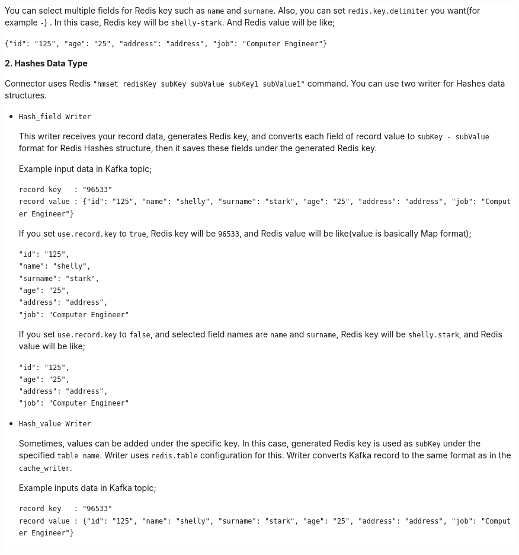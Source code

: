 You can select multiple fields for Redis key such as `name` and `surname`. Also, you can set `redis.key.delimiter` you want(for example `-`) . In this case, Redis key will be `shelly-stark`. And Redis value will be like;
```shell
{"id": "125", "age": "25", "address": "address", "job": "Computer Engineer"}
```

**2. Hashes Data Type**

Connector uses Redis `"hmset redisKey subKey subValue subKey1 subValue1"` command. You can use two writer for Hashes data structures. 

- `Hash_field Writer`

    This writer receives your record data, generates Redis key, and converts each field of record value to `subKey - subValue` format for Redis Hashes structure, then it saves these fields under the generated Redis key. 

    Example input data in Kafka topic;
    ```shell
    record key   : "96533" 
    record value : {"id": "125", "name": "shelly", "surname": "stark", "age": "25", "address": "address", "job": "Computer Engineer"}
    ```
    
    If you set `use.record.key` to `true`, Redis key will be `96533`, and Redis value will be like(value is basically Map format);
    ```shell
    "id": "125", 
    "name": "shelly", 
    "surname": "stark", 
    "age": "25", 
    "address": "address", 
    "job": "Computer Engineer"
    ```
    
    If you set `use.record.key` to `false`, and selected field names are `name` and `surname`, Redis key will be ```shelly.stark```, and Redis value will be like;
    ```shell
    "id": "125", 
    "age": "25", 
    "address": "address", 
    "job": "Computer Engineer"
    ```
    
- `Hash_value Writer`

    Sometimes, values can be added under the specific key. In this case, generated Redis key is used as `subKey` under the specified `table name`. Writer uses `redis.table` configuration for this. Writer converts Kafka record to the same format  as in the  `cache_writer`. 
    
    Example inputs data in Kafka topic;
    ```shell
    record key   : "96533" 
    record value : {"id": "125", "name": "shelly", "surname": "stark", "age": "25", "address": "address", "job": "Computer Engineer"}
    